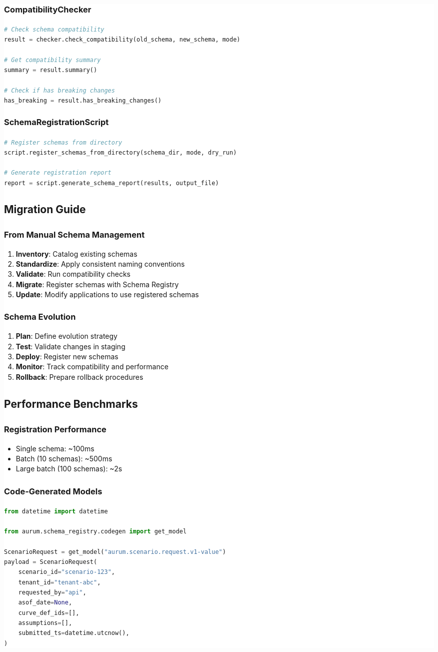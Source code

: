 ### CompatibilityChecker

```python
# Check schema compatibility
result = checker.check_compatibility(old_schema, new_schema, mode)

# Get compatibility summary
summary = result.summary()

# Check if has breaking changes
has_breaking = result.has_breaking_changes()
```

### SchemaRegistrationScript

```python
# Register schemas from directory
script.register_schemas_from_directory(schema_dir, mode, dry_run)

# Generate registration report
report = script.generate_schema_report(results, output_file)
```

## Migration Guide

### From Manual Schema Management
1. **Inventory**: Catalog existing schemas
2. **Standardize**: Apply consistent naming conventions
3. **Validate**: Run compatibility checks
4. **Migrate**: Register schemas with Schema Registry
5. **Update**: Modify applications to use registered schemas

### Schema Evolution
1. **Plan**: Define evolution strategy
2. **Test**: Validate changes in staging
3. **Deploy**: Register new schemas
4. **Monitor**: Track compatibility and performance
5. **Rollback**: Prepare rollback procedures

## Performance Benchmarks

### Registration Performance
- Single schema: ~100ms
- Batch (10 schemas): ~500ms
- Large batch (100 schemas): ~2s

### Code-Generated Models

```python
from datetime import datetime

from aurum.schema_registry.codegen import get_model

ScenarioRequest = get_model("aurum.scenario.request.v1-value")
payload = ScenarioRequest(
    scenario_id="scenario-123",
    tenant_id="tenant-abc",
    requested_by="api",
    asof_date=None,
    curve_def_ids=[],
    assumptions=[],
    submitted_ts=datetime.utcnow(),
)
```
